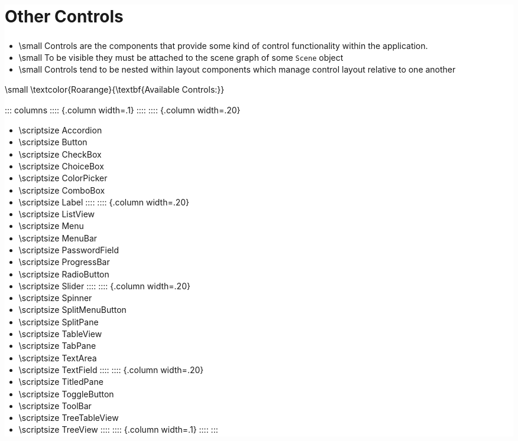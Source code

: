 # Other Controls

* \small Controls are the components that provide some kind of control functionality within the application.
* \small To be visible they must be attached to the scene graph of some `Scene` object
* \small Controls tend to be nested within layout components which manage control layout relative to one another

\small \textcolor{Roarange}{\textbf{Available Controls:}}

::: columns
:::: {.column width=.1}
::::
:::: {.column width=.20}
  - \scriptsize Accordion
  - \scriptsize Button
  - \scriptsize CheckBox
  - \scriptsize ChoiceBox
  - \scriptsize ColorPicker
  - \scriptsize ComboBox
  - \scriptsize Label
::::
:::: {.column width=.20}
  - \scriptsize ListView
  - \scriptsize Menu
  - \scriptsize MenuBar
  - \scriptsize PasswordField
  - \scriptsize ProgressBar
  - \scriptsize RadioButton
  - \scriptsize Slider
::::
:::: {.column width=.20}
  - \scriptsize Spinner
  - \scriptsize SplitMenuButton
  - \scriptsize SplitPane
  - \scriptsize TableView
  - \scriptsize TabPane
  - \scriptsize TextArea
  - \scriptsize TextField
::::
:::: {.column width=.20}
  - \scriptsize TitledPane
  - \scriptsize ToggleButton
  - \scriptsize ToolBar
  - \scriptsize TreeTableView
  - \scriptsize TreeView
::::
:::: {.column width=.1}
::::
:::
